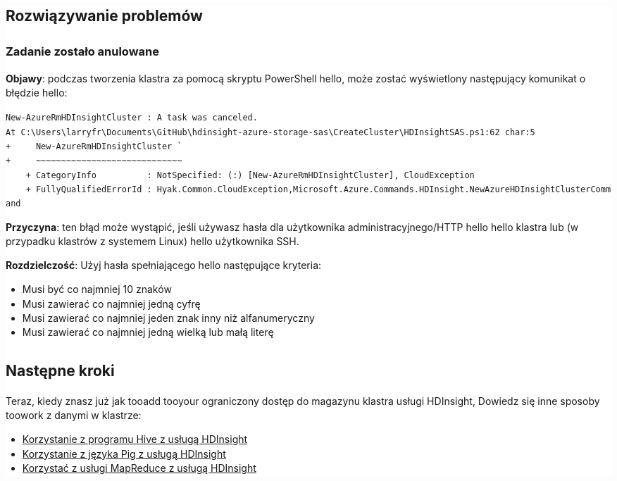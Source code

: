 ## <a name="troubleshooting"></a>Rozwiązywanie problemów

### <a name="a-task-was-canceled"></a>Zadanie zostało anulowane

**Objawy**: podczas tworzenia klastra za pomocą skryptu PowerShell hello, może zostać wyświetlony następujący komunikat o błędzie hello:

    New-AzureRmHDInsightCluster : A task was canceled.
    At C:\Users\larryfr\Documents\GitHub\hdinsight-azure-storage-sas\CreateCluster\HDInsightSAS.ps1:62 char:5
    +     New-AzureRmHDInsightCluster `
    +     ~~~~~~~~~~~~~~~~~~~~~~~~~~~~~
        + CategoryInfo          : NotSpecified: (:) [New-AzureRmHDInsightCluster], CloudException
        + FullyQualifiedErrorId : Hyak.Common.CloudException,Microsoft.Azure.Commands.HDInsight.NewAzureHDInsightClusterCommand

**Przyczyna**: ten błąd może wystąpić, jeśli używasz hasła dla użytkownika administracyjnego/HTTP hello hello klastra lub (w przypadku klastrów z systemem Linux) hello użytkownika SSH.

**Rozdzielczość**: Użyj hasła spełniającego hello następujące kryteria:

* Musi być co najmniej 10 znaków
* Musi zawierać co najmniej jedną cyfrę
* Musi zawierać co najmniej jeden znak inny niż alfanumeryczny
* Musi zawierać co najmniej jedną wielką lub małą literę

## <a name="next-steps"></a>Następne kroki

Teraz, kiedy znasz już jak tooadd tooyour ograniczony dostęp do magazynu klastra usługi HDInsight, Dowiedz się inne sposoby toowork z danymi w klastrze:

* [Korzystanie z programu Hive z usługą HDInsight](hdinsight-use-hive.md)
* [Korzystanie z języka Pig z usługą HDInsight](hdinsight-use-pig.md)
* [Korzystać z usługi MapReduce z usługą HDInsight](hdinsight-use-mapreduce.md)

[powershell]: /powershell/azureps-cmdlets-docs
